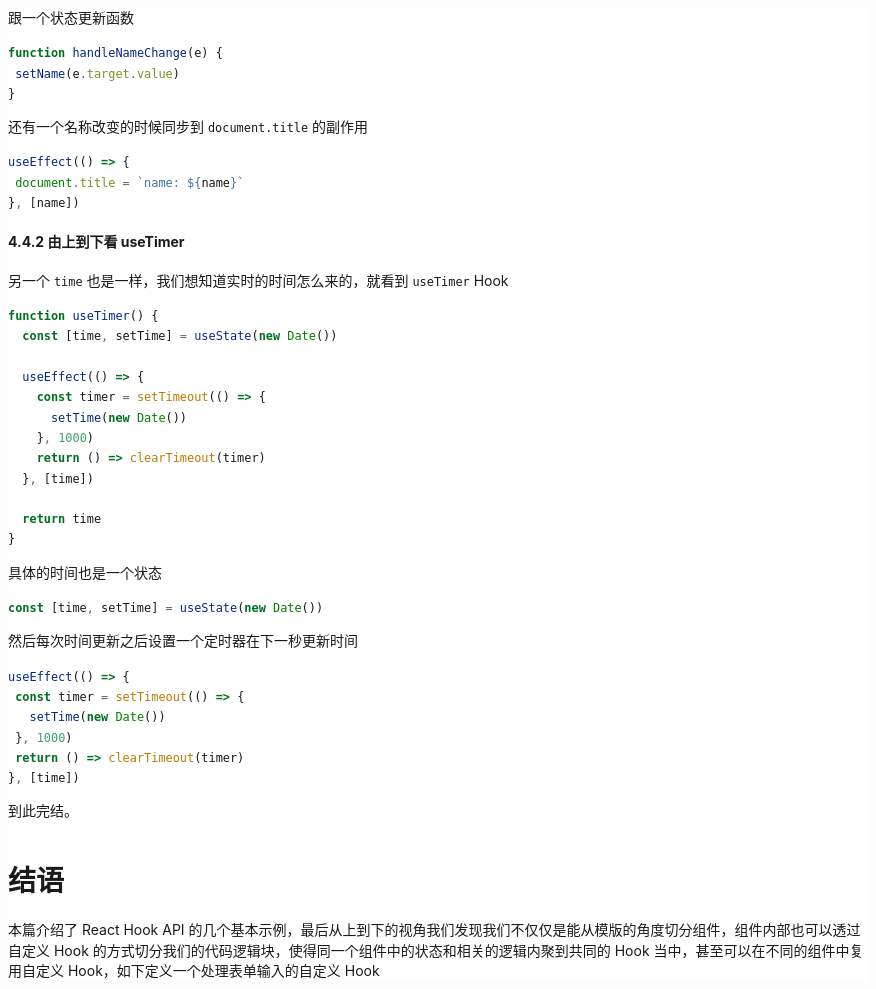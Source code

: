 跟一个状态更新函数

```js
function handleNameChange(e) {
 setName(e.target.value)
}
```

还有一个名称改变的时候同步到 `document.title` 的副作用

```js
useEffect(() => {
 document.title = `name: ${name}`
}, [name])
```

#### 4.4.2 由上到下看 useTimer

另一个 `time` 也是一样，我们想知道实时的时间怎么来的，就看到 `useTimer` Hook

```js
function useTimer() {
  const [time, setTime] = useState(new Date())

  useEffect(() => {
    const timer = setTimeout(() => {
      setTime(new Date())
    }, 1000)
    return () => clearTimeout(timer)
  }, [time])

  return time
}
```

具体的时间也是一个状态

```js
const [time, setTime] = useState(new Date())
```

然后每次时间更新之后设置一个定时器在下一秒更新时间

```js
useEffect(() => {
 const timer = setTimeout(() => {
   setTime(new Date())
 }, 1000)
 return () => clearTimeout(timer)
}, [time])
```

到此完结。

# 结语

本篇介绍了 React Hook API 的几个基本示例，最后从上到下的视角我们发现我们不仅仅是能从模版的角度切分组件，组件内部也可以透过自定义 Hook 的方式切分我们的代码逻辑块，使得同一个组件中的状态和相关的逻辑内聚到共同的 Hook 当中，甚至可以在不同的组件中复用自定义 Hook，如下定义一个处理表单输入的自定义 Hook
